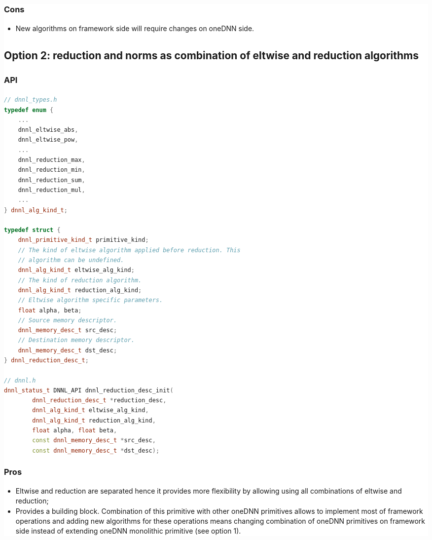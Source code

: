 ### Cons
* New algorithms on framework side will require changes on oneDNN side.

## Option 2: reduction and norms as combination of eltwise and reduction algorithms

### API

``` cpp
// dnnl_types.h
typedef enum {
    ...
    dnnl_eltwise_abs,
    dnnl_eltwise_pow,
    ...
    dnnl_reduction_max,
    dnnl_reduction_min,
    dnnl_reduction_sum,
    dnnl_reduction_mul,
    ...
} dnnl_alg_kind_t;

typedef struct {
    dnnl_primitive_kind_t primitive_kind;
    // The kind of eltwise algorithm applied before reduction. This
    // algorithm can be undefined.
    dnnl_alg_kind_t eltwise_alg_kind;
    // The kind of reduction algorithm.
    dnnl_alg_kind_t reduction_alg_kind;
    // Eltwise algorithm specific parameters.
    float alpha, beta;
    // Source memory descriptor.
    dnnl_memory_desc_t src_desc;
    // Destination memory descriptor.
    dnnl_memory_desc_t dst_desc;
} dnnl_reduction_desc_t;

// dnnl.h
dnnl_status_t DNNL_API dnnl_reduction_desc_init(
        dnnl_reduction_desc_t *reduction_desc,
        dnnl_alg_kind_t eltwise_alg_kind,
        dnnl_alg_kind_t reduction_alg_kind,
        float alpha, float beta,
        const dnnl_memory_desc_t *src_desc,
        const dnnl_memory_desc_t *dst_desc);
```

### Pros
* Eltwise and reduction are separated hence it provides more flexibility by
 allowing using all combinations of eltwise and reduction;
* Provides a building block. Combination of this
 primitive with other oneDNN primitives allows to implement most of
 framework operations and adding new algorithms for these operations means
 changing combination of oneDNN primitives on framework side instead of
 extending oneDNN monolithic primitive (see option 1).
